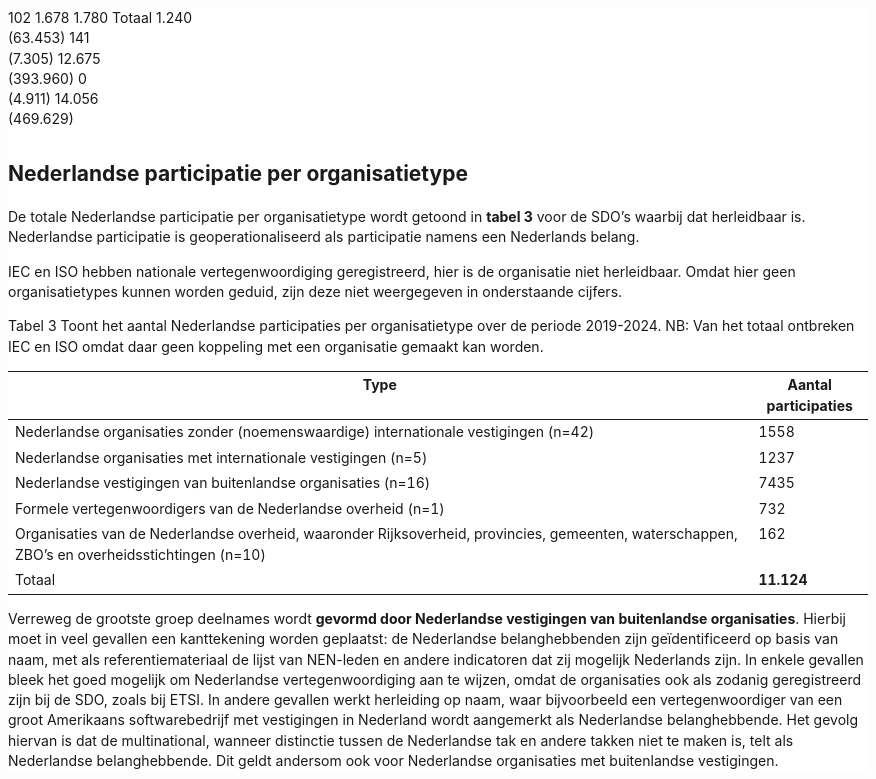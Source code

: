 <td>102</td>
<td>1.678</td>
<td></td>
<td>1.780</td>
</tr>
<tr class="odd">
<td>Totaal</td>
<td>1.240<br />
(63.453)</td>
<td>141<br />
(7.305)</td>
<td>12.675<br />
(393.960)</td>
<td>0<br />
(4.911)</td>
<td>14.056<br />
(469.629)</td>
</tr>
</tbody>
</table>

## Nederlandse participatie per organisatietype

De totale Nederlandse participatie per organisatietype wordt getoond in **tabel 3** voor de SDO’s waarbij dat herleidbaar is. Nederlandse participatie is geoperationaliseerd als participatie namens een Nederlands belang.

IEC en ISO hebben nationale vertegenwoordiging geregistreerd, hier is de organisatie niet herleidbaar. Omdat hier geen organisatietypes kunnen worden geduid, zijn deze niet weergegeven in onderstaande cijfers.

Tabel 3 Toont het aantal Nederlandse participaties per organisatietype over de periode 2019-2024. NB: Van het totaal ontbreken IEC en ISO omdat daar geen koppeling met een organisatie gemaakt kan worden.

| Type                                                                                                                                          | Aantal participaties |
|-----------------------------------------------------------------------------------------------------------------------------------------------|----------------------|
| Nederlandse organisaties zonder (noemenswaardige) internationale vestigingen (n=42)                                                           | 1558                 |
| Nederlandse organisaties met internationale vestigingen (n=5)                                                                                 | 1237                 |
| Nederlandse vestigingen van buitenlandse organisaties (n=16)                                                                                  | 7435                 |
| Formele vertegenwoordigers van de Nederlandse overheid (n=1)                                                                                  | 732                  |
| Organisaties van de Nederlandse overheid, waaronder Rijksoverheid, provincies, gemeenten, waterschappen, ZBO’s en overheidsstichtingen (n=10) | 162                  |
| Totaal                                                                                                                                        | **11.124**           |

Verreweg de grootste groep deelnames wordt **gevormd door Nederlandse vestigingen van buitenlandse organisaties**. Hierbij moet in veel gevallen een kanttekening worden geplaatst: de Nederlandse belanghebbenden zijn geïdentificeerd op basis van naam, met als referentiemateriaal de lijst van NEN-leden en andere indicatoren dat zij mogelijk Nederlands zijn. In enkele gevallen bleek het goed mogelijk om Nederlandse vertegenwoordiging aan te wijzen, omdat de organisaties ook als zodanig geregistreerd zijn bij de SDO, zoals bij ETSI. In andere gevallen werkt herleiding op naam, waar bijvoorbeeld een vertegenwoordiger van een groot Amerikaans softwarebedrijf met vestigingen in Nederland wordt aangemerkt als Nederlandse belanghebbende. Het gevolg hiervan is dat de multinational, wanneer distinctie tussen de Nederlandse tak en andere takken niet te maken is, telt als Nederlandse belanghebbende. Dit geldt andersom ook voor Nederlandse organisaties met buitenlandse vestigingen.
